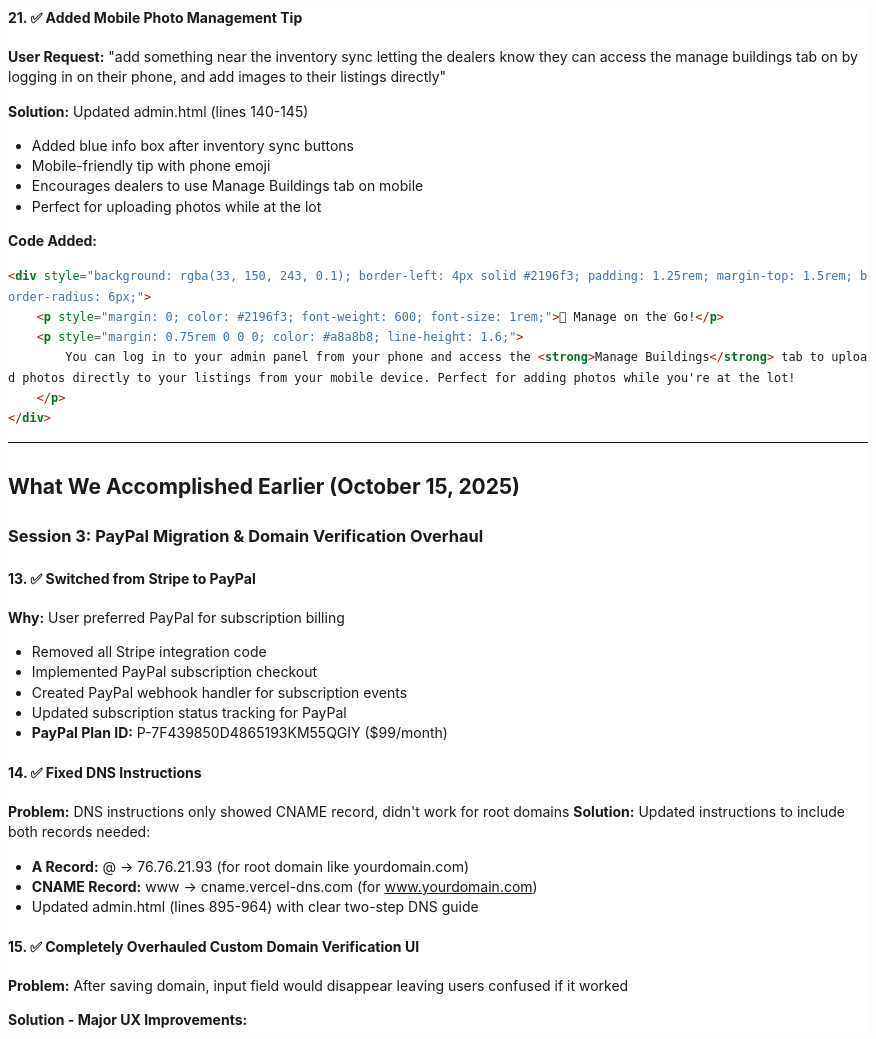 #### 21. ✅ Added Mobile Photo Management Tip
**User Request:** "add something near the inventory sync letting the dealers know they can access the manage buildings tab on by logging in on their phone, and add images to their listings directly"

**Solution:** Updated admin.html (lines 140-145)
- Added blue info box after inventory sync buttons
- Mobile-friendly tip with phone emoji
- Encourages dealers to use Manage Buildings tab on mobile
- Perfect for uploading photos while at the lot

**Code Added:**
```html
<div style="background: rgba(33, 150, 243, 0.1); border-left: 4px solid #2196f3; padding: 1.25rem; margin-top: 1.5rem; border-radius: 6px;">
    <p style="margin: 0; color: #2196f3; font-weight: 600; font-size: 1rem;">📱 Manage on the Go!</p>
    <p style="margin: 0.75rem 0 0 0; color: #a8a8b8; line-height: 1.6;">
        You can log in to your admin panel from your phone and access the <strong>Manage Buildings</strong> tab to upload photos directly to your listings from your mobile device. Perfect for adding photos while you're at the lot!
    </p>
</div>
```

---

## What We Accomplished Earlier (October 15, 2025)

### Session 3: PayPal Migration & Domain Verification Overhaul

#### 13. ✅ Switched from Stripe to PayPal
**Why:** User preferred PayPal for subscription billing
- Removed all Stripe integration code
- Implemented PayPal subscription checkout
- Created PayPal webhook handler for subscription events
- Updated subscription status tracking for PayPal
- **PayPal Plan ID:** P-7F439850D4865193KM55QGIY ($99/month)

#### 14. ✅ Fixed DNS Instructions
**Problem:** DNS instructions only showed CNAME record, didn't work for root domains
**Solution:** Updated instructions to include both records needed:
- **A Record:** @ → 76.76.21.93 (for root domain like yourdomain.com)
- **CNAME Record:** www → cname.vercel-dns.com (for www.yourdomain.com)
- Updated admin.html (lines 895-964) with clear two-step DNS guide

#### 15. ✅ Completely Overhauled Custom Domain Verification UI
**Problem:** After saving domain, input field would disappear leaving users confused if it worked

**Solution - Major UX Improvements:**
